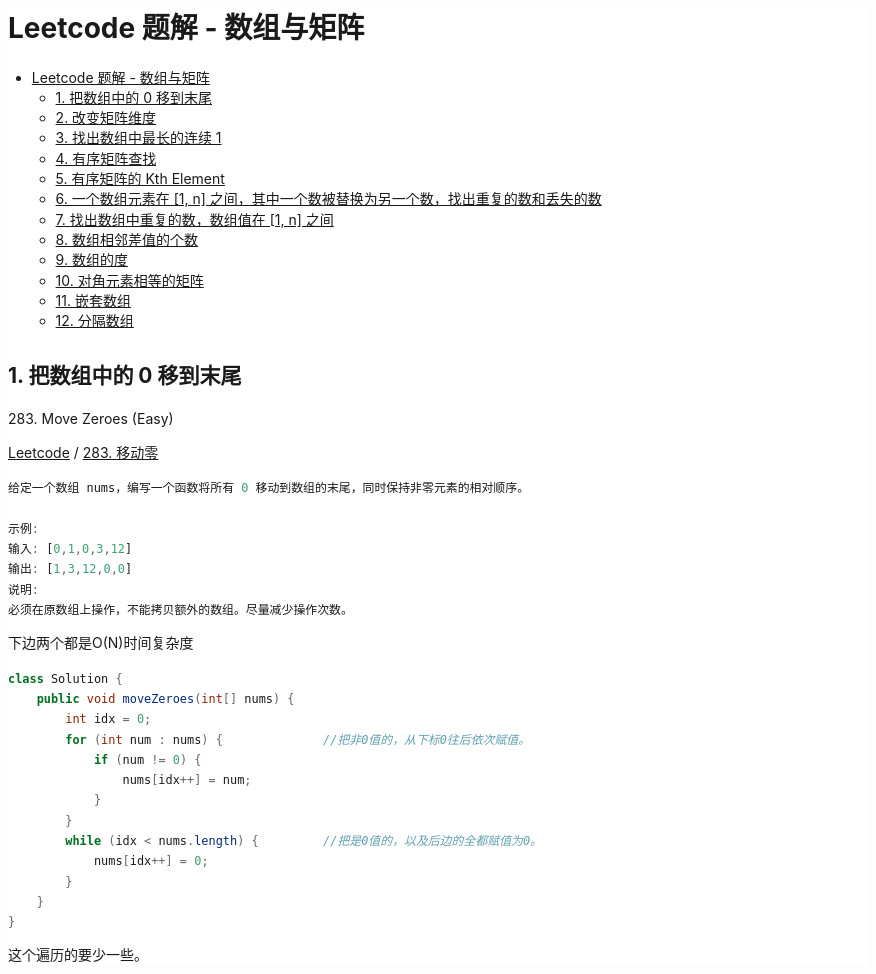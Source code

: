 # Leetcode 题解 - 数组与矩阵

* [Leetcode 题解 - 数组与矩阵](#leetcode-题解---数组与矩阵)
    * [1. 把数组中的 0 移到末尾](#1-把数组中的-0-移到末尾)
    * [2. 改变矩阵维度](#2-改变矩阵维度)
    * [3. 找出数组中最长的连续 1](#3-找出数组中最长的连续-1)
    * [4. 有序矩阵查找](#4-有序矩阵查找)
    * [5. 有序矩阵的 Kth Element](#5-有序矩阵的-kth-element)
    * [6. 一个数组元素在 [1, n] 之间，其中一个数被替换为另一个数，找出重复的数和丢失的数](#6-一个数组元素在-[1-n]-之间，其中一个数被替换为另一个数，找出重复的数和丢失的数)
    * [7. 找出数组中重复的数，数组值在 [1, n] 之间](#7-找出数组中重复的数，数组值在-[1-n]-之间)
    * [8. 数组相邻差值的个数](#8-数组相邻差值的个数)
    * [9. 数组的度](#9-数组的度)
    * [10. 对角元素相等的矩阵](#10-对角元素相等的矩阵)
    * [11. 嵌套数组](#11-嵌套数组)
    * [12. 分隔数组](#12-分隔数组)



## 1. 把数组中的 0 移到末尾

283\. Move Zeroes (Easy)

[Leetcode](https://leetcode.com/problems/move-zeroes/description/) / [283. 移动零](https://leetcode-cn.com/problems/move-zeroes/)

```js
给定一个数组 nums，编写一个函数将所有 0 移动到数组的末尾，同时保持非零元素的相对顺序。

示例:
输入: [0,1,0,3,12]
输出: [1,3,12,0,0]
说明:
必须在原数组上操作，不能拷贝额外的数组。尽量减少操作次数。
```

下边两个都是O(N)时间复杂度

```java
class Solution {
    public void moveZeroes(int[] nums) {
        int idx = 0;
        for (int num : nums) {				//把非0值的，从下标0往后依次赋值。
            if (num != 0) {
                nums[idx++] = num;
            }
        }
        while (idx < nums.length) {			//把是0值的，以及后边的全都赋值为0。
            nums[idx++] = 0;
        }
    }
}
```

这个遍历的要少一些。

